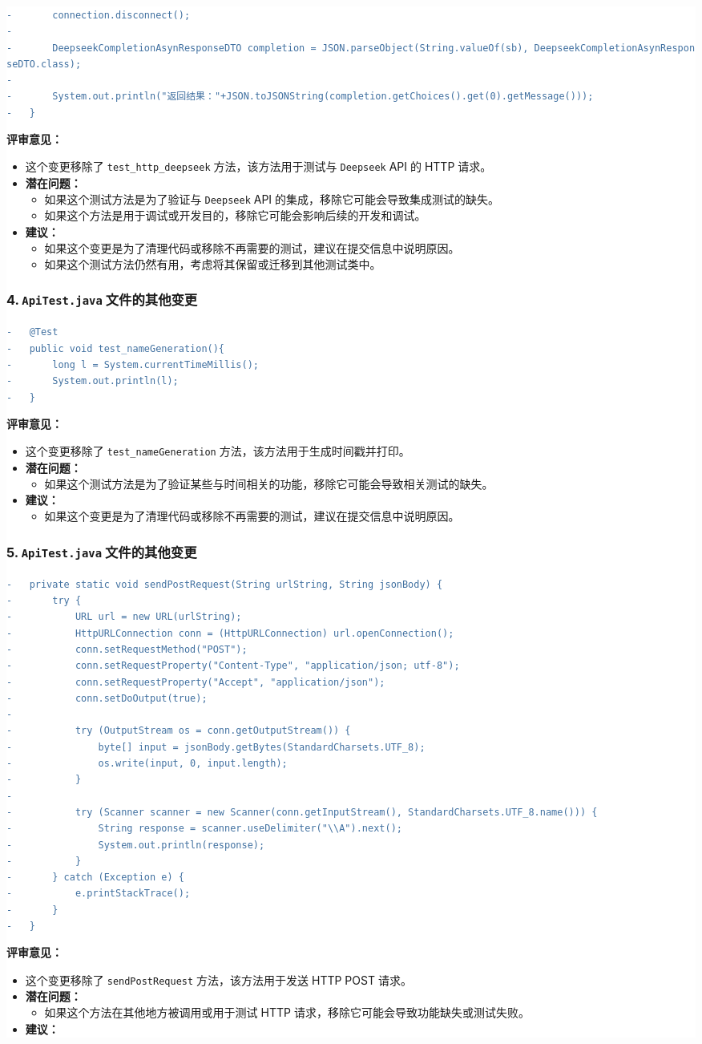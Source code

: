 ```diff
-		connection.disconnect();
-
-		DeepseekCompletionAsynResponseDTO completion = JSON.parseObject(String.valueOf(sb), DeepseekCompletionAsynResponseDTO.class);
-
-		System.out.println("返回结果："+JSON.toJSONString(completion.getChoices().get(0).getMessage()));
-	}
```
**评审意见：**
- 这个变更移除了 `test_http_deepseek` 方法，该方法用于测试与 `Deepseek` API 的 HTTP 请求。
- **潜在问题：**
  - 如果这个测试方法是为了验证与 `Deepseek` API 的集成，移除它可能会导致集成测试的缺失。
  - 如果这个方法是用于调试或开发目的，移除它可能会影响后续的开发和调试。
- **建议：**
  - 如果这个变更是为了清理代码或移除不再需要的测试，建议在提交信息中说明原因。
  - 如果这个测试方法仍然有用，考虑将其保留或迁移到其他测试类中。

### 4. `ApiTest.java` 文件的其他变更
```diff
-	@Test
-	public void test_nameGeneration(){
-		long l = System.currentTimeMillis();
-		System.out.println(l);
-	}
```
**评审意见：**
- 这个变更移除了 `test_nameGeneration` 方法，该方法用于生成时间戳并打印。
- **潜在问题：**
  - 如果这个测试方法是为了验证某些与时间相关的功能，移除它可能会导致相关测试的缺失。
- **建议：**
  - 如果这个变更是为了清理代码或移除不再需要的测试，建议在提交信息中说明原因。

### 5. `ApiTest.java` 文件的其他变更
```diff
-	private static void sendPostRequest(String urlString, String jsonBody) {
-		try {
-			URL url = new URL(urlString);
-			HttpURLConnection conn = (HttpURLConnection) url.openConnection();
-			conn.setRequestMethod("POST");
-			conn.setRequestProperty("Content-Type", "application/json; utf-8");
-			conn.setRequestProperty("Accept", "application/json");
-			conn.setDoOutput(true);
-
-			try (OutputStream os = conn.getOutputStream()) {
-				byte[] input = jsonBody.getBytes(StandardCharsets.UTF_8);
-				os.write(input, 0, input.length);
-			}
-
-			try (Scanner scanner = new Scanner(conn.getInputStream(), StandardCharsets.UTF_8.name())) {
-				String response = scanner.useDelimiter("\\A").next();
-				System.out.println(response);
-			}
-		} catch (Exception e) {
-			e.printStackTrace();
-		}
-	}
```
**评审意见：**
- 这个变更移除了 `sendPostRequest` 方法，该方法用于发送 HTTP POST 请求。
- **潜在问题：**
  - 如果这个方法在其他地方被调用或用于测试 HTTP 请求，移除它可能会导致功能缺失或测试失败。
- **建议：**